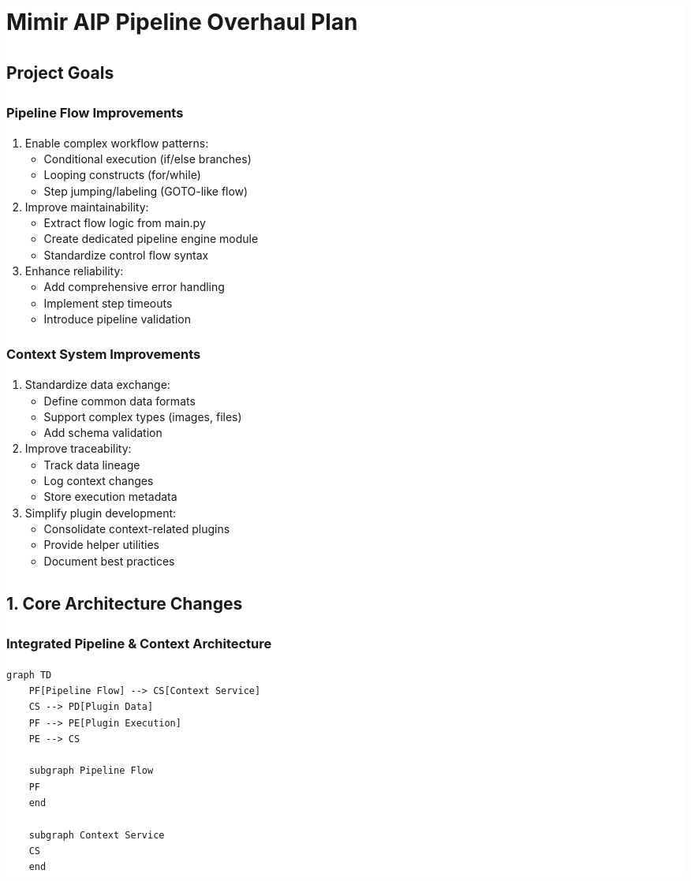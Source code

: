 # Mimir AIP Pipeline Overhaul Plan

## Project Goals

### Pipeline Flow Improvements
1. Enable complex workflow patterns:
   - Conditional execution (if/else branches)
   - Looping constructs (for/while)
   - Step jumping/labeling (GOTO-like flow)
2. Improve maintainability:
   - Extract flow logic from main.py
   - Create dedicated pipeline engine module
   - Standardize control flow syntax
3. Enhance reliability:
   - Add comprehensive error handling
   - Implement step timeouts
   - Introduce pipeline validation

### Context System Improvements
1. Standardize data exchange:
   - Define common data formats
   - Support complex types (images, files)
   - Add schema validation
2. Improve traceability:
   - Track data lineage
   - Log context changes
   - Store execution metadata
3. Simplify plugin development:
   - Consolidate context-related plugins
   - Provide helper utilities
   - Document best practices

## 1. Core Architecture Changes

### Integrated Pipeline & Context Architecture
```mermaid
graph TD
    PF[Pipeline Flow] --> CS[Context Service]
    CS --> PD[Plugin Data]
    PF --> PE[Plugin Execution]
    PE --> CS

    subgraph Pipeline Flow
    PF
    end
    
    subgraph Context Service
    CS
    end
```
